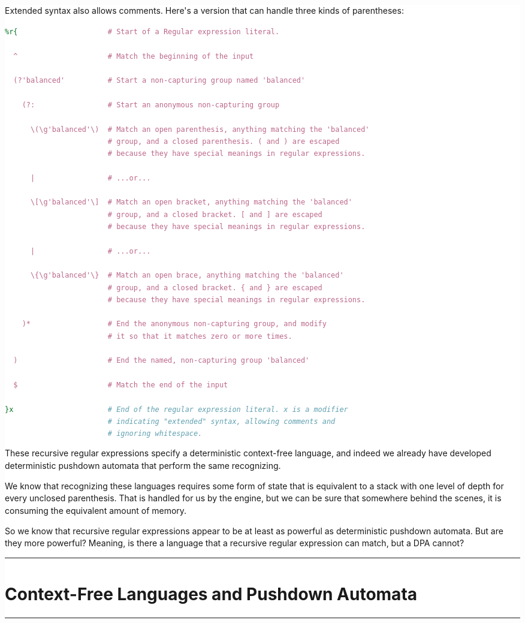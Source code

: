 Extended syntax also allows comments. Here's a version that can handle three kinds of parentheses:

```ruby
%r{                     # Start of a Regular expression literal.

  ^                     # Match the beginning of the input

  (?'balanced'          # Start a non-capturing group named 'balanced'

    (?:                 # Start an anonymous non-capturing group

      \(\g'balanced'\)  # Match an open parenthesis, anything matching the 'balanced'
                        # group, and a closed parenthesis. ( and ) are escaped
                        # because they have special meanings in regular expressions.

      |                 # ...or...

      \[\g'balanced'\]  # Match an open bracket, anything matching the 'balanced'
                        # group, and a closed bracket. [ and ] are escaped
                        # because they have special meanings in regular expressions.

      |                 # ...or...

      \{\g'balanced'\}  # Match an open brace, anything matching the 'balanced'
                        # group, and a closed bracket. { and } are escaped
                        # because they have special meanings in regular expressions.

    )*                  # End the anonymous non-capturing group, and modify
                        # it so that it matches zero or more times.

  )                     # End the named, non-capturing group 'balanced'

  $                     # Match the end of the input

}x                      # End of the regular expression literal. x is a modifier
                        # indicating "extended" syntax, allowing comments and
                        # ignoring whitespace.
```

These recursive regular expressions specify a deterministic context-free language, and indeed we already have developed deterministic pushdown automata that perform the same recognizing.

We know that recognizing these languages requires some form of state that is equivalent to a stack with one level of depth for every unclosed parenthesis. That is handled for us by the engine, but we can be sure that somewhere behind the scenes, it is consuming the equivalent amount of memory.

So we know that recursive regular expressions appear to be at least as powerful as deterministic pushdown automata. But are they more powerful? Meaning, is there a language that a recursive regular expression can match, but a DPA cannot?

---

# Context-Free Languages and Pushdown Automata

---

[Pattern Matching and Recursion]: http://raganwald.com/2018/10/17/recursive-pattern-matching.html "Pattern Matching and Recursion"
[^critique]: Because clickbait.
[Brutalist architecture]: https://en.wikipedia.org/wiki/Brutalist_architecture
[Walther von Dyck]: https://en.wikipedia.org/wiki/Walther_von_Dyck
[^kleene]: Formal regular expressions were invented by [Stephen Kleene].
[regular language]: https://en.wikipedia.org/wiki/Regular_language
[Stephen Kleene]: https://en.wikipedia.org/wiki/Stephen_Cole_Kleene
[DFA]: https://en.wikipedia.org/wiki/Deterministic_finite_automaton
[^sm]: There are many ways to write DFAs in JavaScript. In [How I Learned to Stop Worrying and ❤️ the State Machine], we built JavaScript programs using the [state pattern], but they were far more complex than a deterministic finite automaton. For example, those state machines could store information in properties, and those state machines had methods that could be called.<br/><br/>Such "state machines" are not "finite" state machines, because in principle they can have an infinite number of states. They have a finite number of defined states in the pattern, but their properties allow them to encode state in other ways, and thus they are not _finite_ state machines.
[How I Learned to Stop Worrying and ❤️ the State Machine]: http://raganwald.com/2018/02/23/forde.html
[state pattern]: https://en.wikipedia.org/wiki/State_pattern
[^exercise]: To demonstrate that "If there are a finite number of strings in a language, there must be a DFA that recognizes that language," take any syntax for defining a DFA, such as a table. With a little thought, one can imagine an algorithm that takes as its input a finite list of acceptable strings, and generates the appropriate table.
[^reductio]: This type of proof is known as "Reductio Ad Absurdum," and it is a favourite of logicians, because _quidquid Latine dictum sit altum videtur_.
[^loop]: An interesting thing to note is for *any* DFA, there must be an infinite number of pairs of different strings that lead to the same state, this follows form the fact that the DFA has a finite number of states, but we can always find more finite strings than there are states in the DFA.<br/><br/>But for this particular case, where we are talking about strings that consist of a single symbol, and of different lengths, it follows that the DFA *must* contain at least one loop.
[^inf]: No matter how a machine is organized, if it has a finite number of states, it cannot recognized balanced parenthese by our proof above. Fr example, if we modify our DFA to allow an on/off flag for each state, and we have a finite number of states, our machine is not more powerful than a standard DFA, it is just more compact: Its definition is `log2` the size of a standard DFA, but it still has a finite number of possible different states.
[pa]: https://en.wikipedia.org/wiki/Pushdown_automaton
[deterministic context-free language]: https://en.wikipedia.org/wiki/Deterministic_context-free_language
[^quotes]: For this pattern, we are not interested in properly typeset quotation marks, we mean the single and double quotes that don't have a special form for opening and closing, the kind you find in programming languages that were designed to by reproducible by telegraph equipment: `'` and `"`. If we could use the proper "quotes," then our language would be a Dyck Language, equivalent to balanced parentheses.
[^readability]: The even-length palindrome language composes of `0`s and `1`s is 100% equivalent to the nested quotes language, we're just swapping `0` for `'`, and `1` for `"`, because they're easier for this author's eyes to read.
[^dup]: In [concatenative programming languages], such as PostScript, Forth, and Joy, there are `DUP` and `SWAP` operations that, when used in the right combination, can bring an element of the stack to the top, and then put it back where it came from. One could construct a DPA such that it has the equivalent of `DUP` and `SWAP` operations, but since a DPA can only perform one `push`, `pop`, or `replace` for each token it consumes, the depth of stack it can reach is limited by its ability to store the tokens it is consuming in its internal state, which is finite. For any DPA, there will always be some depth of stack that is unreachable without discarding information.
[concatenative programming languages]: https://en.wikipedia.org/wiki/Concatenative_programming_language
[^well-actually]: If we were really strict about OO and inheritance, we might have them both inherit from a common base class of `AbstractPushdownAutomaton`, but "Aint nobody got time for elaborate class hierarchies."
[^fork]: This code makes a number of unnecessary copies of states, we could devise a scheme to use [structural sharing and copy-on-write semantics](http://raganwald.com/2019/01/14/structural-sharing-and-copy-on-write.html), but we don't want to clutter up the basic idea right now.
[^begs]: It **suggests** the question. "Begging" the question is to suggest the answer.
